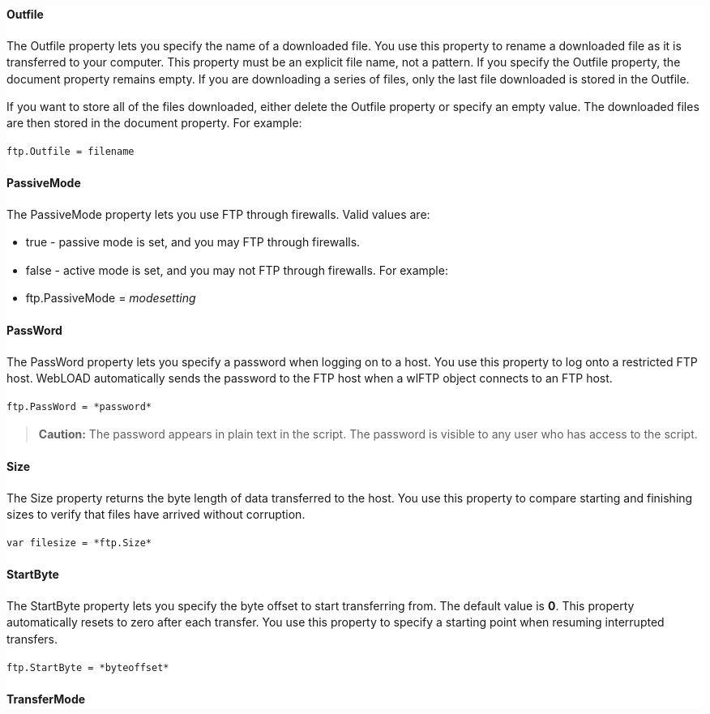  

#### Outfile

The Outfile property lets you specify the name of a downloaded file. You use this property to rename a downloaded file as it is transferred to your computer. This property must be an explicit file name, not a pattern. If you specify the Outfile property, the document property remains empty. If you are downloading a series of files, only the last file downloaded is stored in the Outfile.

 

If you want to store all of the files downloaded, either delete the Outfile property or specify an empty value. The downloaded files are then stored in the document property. For example:

`ftp.Outfile = filename`

 

#### PassiveMode

The PassiveMode property lets you use FTP through firewalls. Valid values are:

- true - passive mode is set, and you may FTP through firewalls.

- false - active mode is set, and you may not FTP through firewalls. For example:

- ftp.PassiveMode = *modesetting*

  

#### PassWord

The PassWord property lets you specify a password when logging on to a host. You use this property to log onto a restricted FTP host. WebLOAD automatically sends the password to the FTP host when a wlFTP object connects to an FTP host.

`ftp.PassWord = *password*`



> **Caution:** The password appears in plain text in the script. The password is visible to any user who has access to the script.

 

#### Size

The Size property returns the byte length of data transferred to the host. You use this property to compare starting and finishing sizes to verify that files have arrived without corruption.

`var filesize = *ftp.Size*`

 

#### StartByte

The StartByte property lets you specify the byte offset to start transferring from. The default value is **0**. This property automatically resets to zero after each transfer. You use this property to specify a starting point when resuming interrupted transfers.

`ftp.StartByte = *byteoffset*`



#### TransferMode
